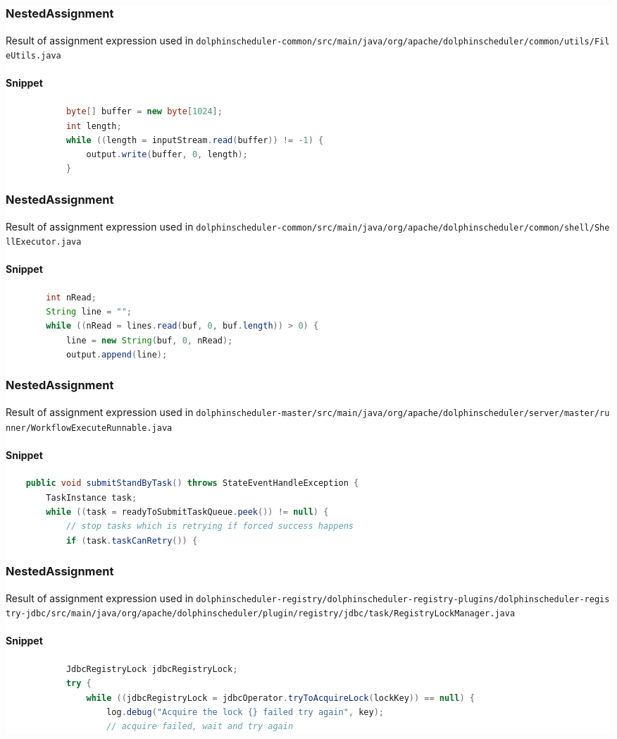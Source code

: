 ### NestedAssignment
Result of assignment expression used
in `dolphinscheduler-common/src/main/java/org/apache/dolphinscheduler/common/utils/FileUtils.java`
#### Snippet
```java
            byte[] buffer = new byte[1024];
            int length;
            while ((length = inputStream.read(buffer)) != -1) {
                output.write(buffer, 0, length);
            }
```

### NestedAssignment
Result of assignment expression used
in `dolphinscheduler-common/src/main/java/org/apache/dolphinscheduler/common/shell/ShellExecutor.java`
#### Snippet
```java
        int nRead;
        String line = "";
        while ((nRead = lines.read(buf, 0, buf.length)) > 0) {
            line = new String(buf, 0, nRead);
            output.append(line);
```

### NestedAssignment
Result of assignment expression used
in `dolphinscheduler-master/src/main/java/org/apache/dolphinscheduler/server/master/runner/WorkflowExecuteRunnable.java`
#### Snippet
```java
    public void submitStandByTask() throws StateEventHandleException {
        TaskInstance task;
        while ((task = readyToSubmitTaskQueue.peek()) != null) {
            // stop tasks which is retrying if forced success happens
            if (task.taskCanRetry()) {
```

### NestedAssignment
Result of assignment expression used
in `dolphinscheduler-registry/dolphinscheduler-registry-plugins/dolphinscheduler-registry-jdbc/src/main/java/org/apache/dolphinscheduler/plugin/registry/jdbc/task/RegistryLockManager.java`
#### Snippet
```java
            JdbcRegistryLock jdbcRegistryLock;
            try {
                while ((jdbcRegistryLock = jdbcOperator.tryToAcquireLock(lockKey)) == null) {
                    log.debug("Acquire the lock {} failed try again", key);
                    // acquire failed, wait and try again
```
